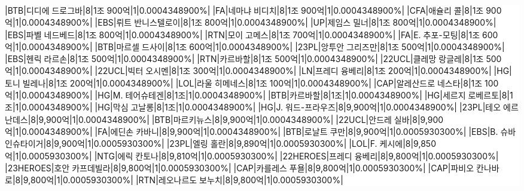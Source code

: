 |BTB|디디에 드로그바|8|1조 900억|1|0.0004348900%|
|FA|네마냐 비디치|8|1조 900억|1|0.0004348900%|
|CFA|애슐리 콜|8|1조 900억|1|0.0004348900%|
|EBS|뤼트 반니스텔로이|8|1조 800억|1|0.0004348900%|
|UP|제임스 밀너|8|1조 800억|1|0.0004348900%|
|EBS|파벨 네드베드|8|1조 800억|1|0.0004348900%|
|RTN|모이 고메스|8|1조 700억|1|0.0004348900%|
|FA|E. 추포-모팅|8|1조 600억|1|0.0004348900%|
|BTB|마르셀 드사이|8|1조 600억|1|0.0004348900%|
|23PL|앙투안 그리즈만|8|1조 500억|1|0.0004348900%|
|EBS|헨릭 라르손|8|1조 500억|1|0.0004348900%|
|RTN|카르바할|8|1조 500억|1|0.0004348900%|
|22UCL|클레망 랑글레|8|1조 500억|1|0.0004348900%|
|22UCL|빅터 오시멘|8|1조 300억|1|0.0004348900%|
|LN|프레디 융베리|8|1조 200억|1|0.0004348900%|
|HG|토니 빌레나|8|1조 200억|1|0.0004348900%|
|LOL|라울 히메네스|8|1조 100억|1|0.0004348900%|
|CAP|알레산드로 네스타|8|1조 100억|1|0.0004348900%|
|HG|M. 테어슈테겐|8|1조|1|0.0004348900%|
|BTB|카르바할|8|1조|1|0.0004348900%|
|HG|세르지 로베르토|8|1조|1|0.0004348900%|
|HG|막심 고날롱|8|1조|1|0.0004348900%|
|HG|J. 워드-프라우즈|8|9,900억|1|0.0004348900%|
|23PL|테오 에르난데스|8|9,900억|1|0.0004348900%|
|BTB|마르키뉴스|8|9,900억|1|0.0004348900%|
|22UCL|안드레 실바|8|9,900억|1|0.0004348900%|
|FA|에딘손 카바니|8|9,900억|1|0.0004348900%|
|BTB|로날트 쿠만|8|9,900억|1|0.0005930300%|
|EBS|B. 슈바인슈타이거|8|9,900억|1|0.0005930300%|
|23PL|엘링 홀란|8|9,890억|1|0.0005930300%|
|LOL|F. 케시에|8|9,850억|1|0.0005930300%|
|NTG|에릭 칸토나|8|9,810억|1|0.0005930300%|
|22HEROES|프레디 융베리|8|9,800억|1|0.0005930300%|
|23HEROES|호안 카프데빌라|8|9,800억|1|0.0005930300%|
|CAP|카를레스 푸욜|8|9,800억|1|0.0005930300%|
|CAP|파비오 칸나바로|8|9,800억|1|0.0005930300%|
|RTN|레오나르도 보누치|8|9,800억|1|0.0005930300%|